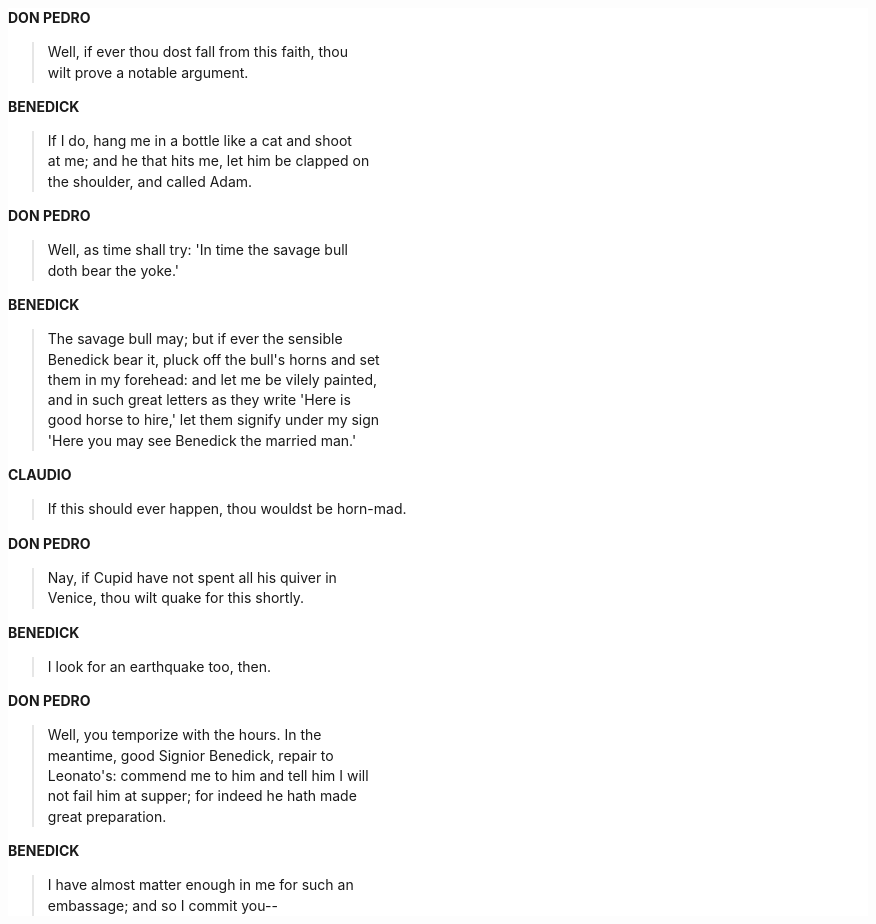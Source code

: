 <A NAME=speech96><b>DON PEDRO</b></a>
<blockquote>
<A NAME=1.1.224>Well, if ever thou dost fall from this faith, thou</A><br>
<A NAME=1.1.225>wilt prove a notable argument.</A><br>
</blockquote>

<A NAME=speech97><b>BENEDICK</b></a>
<blockquote>
<A NAME=1.1.226>If I do, hang me in a bottle like a cat and shoot</A><br>
<A NAME=1.1.227>at me; and he that hits me, let him be clapped on</A><br>
<A NAME=1.1.228>the shoulder, and called Adam.</A><br>
</blockquote>

<A NAME=speech98><b>DON PEDRO</b></a>
<blockquote>
<A NAME=1.1.229>Well, as time shall try: 'In time the savage bull</A><br>
<A NAME=1.1.230>doth bear the yoke.'</A><br>
</blockquote>

<A NAME=speech99><b>BENEDICK</b></a>
<blockquote>
<A NAME=1.1.231>The savage bull may; but if ever the sensible</A><br>
<A NAME=1.1.232>Benedick bear it, pluck off the bull's horns and set</A><br>
<A NAME=1.1.233>them in my forehead: and let me be vilely painted,</A><br>
<A NAME=1.1.234>and in such great letters as they write 'Here is</A><br>
<A NAME=1.1.235>good horse to hire,' let them signify under my sign</A><br>
<A NAME=1.1.236>'Here you may see Benedick the married man.'</A><br>
</blockquote>

<A NAME=speech100><b>CLAUDIO</b></a>
<blockquote>
<A NAME=1.1.237>If this should ever happen, thou wouldst be horn-mad.</A><br>
</blockquote>

<A NAME=speech101><b>DON PEDRO</b></a>
<blockquote>
<A NAME=1.1.238>Nay, if Cupid have not spent all his quiver in</A><br>
<A NAME=1.1.239>Venice, thou wilt quake for this shortly.</A><br>
</blockquote>

<A NAME=speech102><b>BENEDICK</b></a>
<blockquote>
<A NAME=1.1.240>I look for an earthquake too, then.</A><br>
</blockquote>

<A NAME=speech103><b>DON PEDRO</b></a>
<blockquote>
<A NAME=1.1.241>Well, you temporize with the hours. In the</A><br>
<A NAME=1.1.242>meantime, good Signior Benedick, repair to</A><br>
<A NAME=1.1.243>Leonato's: commend me to him and tell him I will</A><br>
<A NAME=1.1.244>not fail him at supper; for indeed he hath made</A><br>
<A NAME=1.1.245>great preparation.</A><br>
</blockquote>

<A NAME=speech104><b>BENEDICK</b></a>
<blockquote>
<A NAME=1.1.246>I have almost matter enough in me for such an</A><br>
<A NAME=1.1.247>embassage; and so I commit you--</A><br>
</blockquote>
